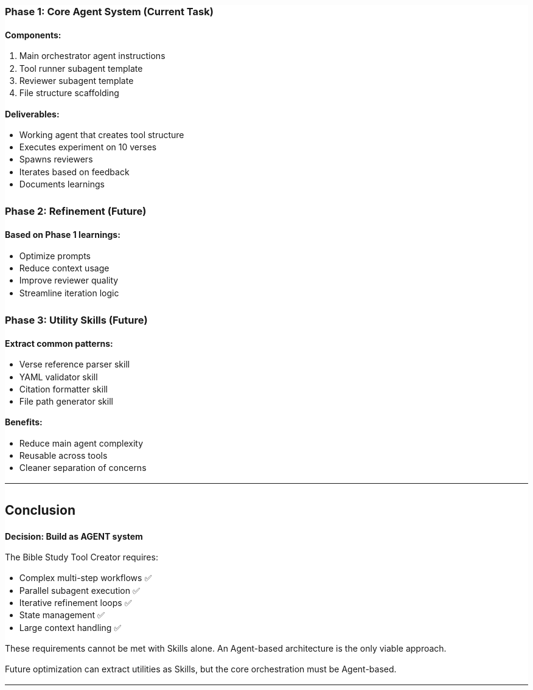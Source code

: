 ### Phase 1: Core Agent System (Current Task)

**Components:**
1. Main orchestrator agent instructions
2. Tool runner subagent template
3. Reviewer subagent template
4. File structure scaffolding

**Deliverables:**
- Working agent that creates tool structure
- Executes experiment on 10 verses
- Spawns reviewers
- Iterates based on feedback
- Documents learnings

### Phase 2: Refinement (Future)

**Based on Phase 1 learnings:**
- Optimize prompts
- Reduce context usage
- Improve reviewer quality
- Streamline iteration logic

### Phase 3: Utility Skills (Future)

**Extract common patterns:**
- Verse reference parser skill
- YAML validator skill
- Citation formatter skill
- File path generator skill

**Benefits:**
- Reduce main agent complexity
- Reusable across tools
- Cleaner separation of concerns

---

## Conclusion

**Decision: Build as AGENT system**

The Bible Study Tool Creator requires:
- Complex multi-step workflows ✅
- Parallel subagent execution ✅
- Iterative refinement loops ✅
- State management ✅
- Large context handling ✅

These requirements cannot be met with Skills alone. An Agent-based architecture is the only viable approach.

Future optimization can extract utilities as Skills, but the core orchestration must be Agent-based.

---